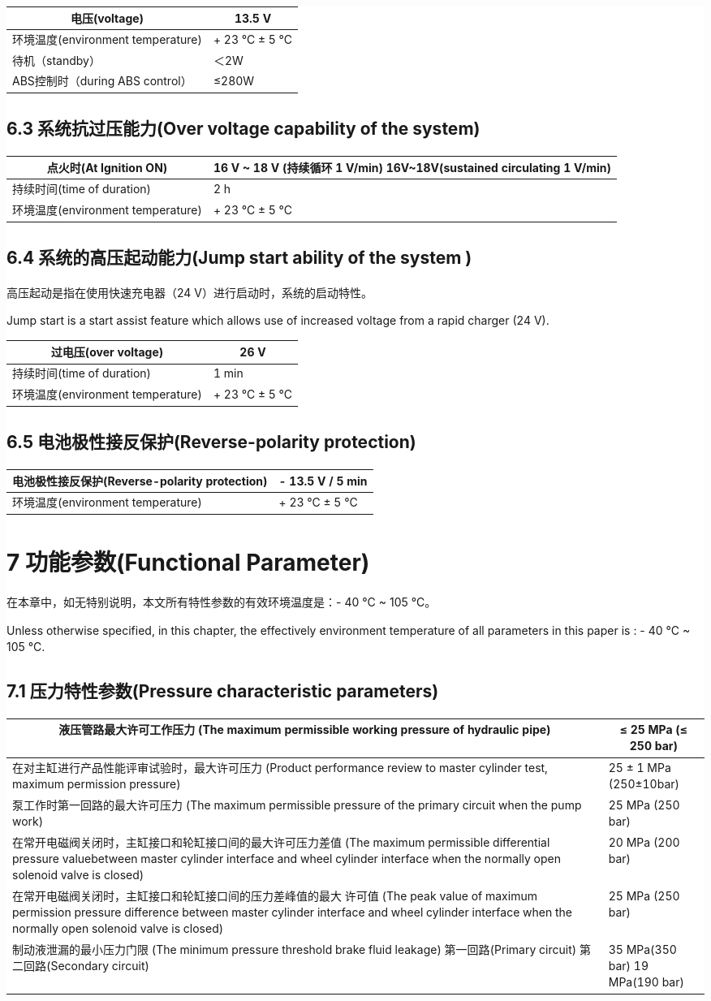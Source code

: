 | 电压(voltage)                     | 13.5 V         |
|-----------------------------------|----------------|
| 环境温度(environment temperature) | + 23 °C ± 5 °C |
| 待机（standby）                   | ＜2W           |
| ABS控制时（during ABS control）   | ≤280W          |

## 6.3 系统抗过压能力(Over voltage capability of the system)

| 点火时(At Ignition ON)            | 16 V \~ 18 V (持续循环 1 V/min) 16V\~18V(sustained circulating 1 V/min) |
|-----------------------------------|-------------------------------------------------------------------------|
| 持续时间(time of duration)        | 2 h                                                                     |
| 环境温度(environment temperature) | + 23 °C ± 5 °C                                                          |

## 6.4 系统的高压起动能力(Jump start ability of the system )

高压起动是指在使用快速充电器（24 V）进行启动时，系统的启动特性。

Jump start is a start assist feature which allows use of increased voltage from
a rapid charger (24 V).

| 过电压(over voltage)              | 26 V           |
|-----------------------------------|----------------|
| 持续时间(time of duration)        | 1 min          |
| 环境温度(environment temperature) | + 23 °C ± 5 °C |

## 6.5 电池极性接反保护(Reverse-polarity protection)

| 电池极性接反保护(Reverse-polarity protection) | - 13.5 V / 5 min  |
|-----------------------------------------------|-------------------|
| 环境温度(environment temperature)             | + 23 °C ± 5 °C    |

# 7 功能参数(Functional Parameter)

在本章中，如无特别说明，本文所有特性参数的有效环境温度是：- 40 °C \~ 105 °C。

Unless otherwise specified, in this chapter, the effectively environment
temperature of all parameters in this paper is : - 40 °C \~ 105 °C.

## 7.1 压力特性参数(Pressure characteristic parameters)

| 液压管路最大许可工作压力 (The maximum permissible working pressure of hydraulic pipe)                                                                                                                                                       | ≤ 25 MPa  (≤ 250 bar)             |
|---------------------------------------------------------------------------------------------------------------------------------------------------------------------------------------------------------------------------------------------|-----------------------------------|
| 在对主缸进行产品性能评审试验时，最大许可压力 (Product performance review to master cylinder test, maximum permission pressure)                                                                                                              | 25 ± 1 MPa  (250±10bar)           |
| 泵工作时第一回路的最大许可压力 (The maximum permissible pressure of the primary circuit when the pump work)                                                                                                                                 | 25 MPa (250 bar)                  |
| 在常开电磁阀关闭时，主缸接口和轮缸接口间的最大许可压力差值 (The maximum permissible differential pressure valuebetween master cylinder interface and wheel cylinder interface when the normally open solenoid valve is closed)              | 20 MPa (200 bar)                  |
| 在常开电磁阀关闭时，主缸接口和轮缸接口间的压力差峰值的最大 许可值 (The peak value of maximum permission pressure difference between master cylinder interface and wheel cylinder interface when the normally open solenoid valve is closed) | 25 MPa (250 bar)                  |
| 制动液泄漏的最小压力门限 (The minimum pressure threshold brake fluid leakage) 第一回路(Primary circuit) 第二回路(Secondary circuit)                                                                                                         |   35 MPa(350 bar) 19 MPa(190 bar) |
